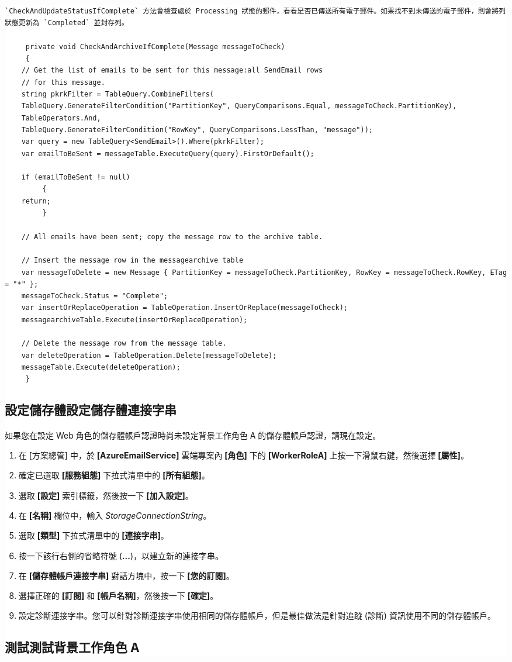     `CheckAndUpdateStatusIfComplete` 方法會檢查處於 Processing 狀態的郵件，看看是否已傳送所有電子郵件。如果找不到未傳送的電子郵件，則會將列狀態更新為 `Completed` 並封存列。

         private void CheckAndArchiveIfComplete(Message messageToCheck)
         {
        // Get the list of emails to be sent for this message:all SendEmail rows
        // for this message.  
        string pkrkFilter = TableQuery.CombineFilters(
        TableQuery.GenerateFilterCondition("PartitionKey", QueryComparisons.Equal, messageToCheck.PartitionKey),
        TableOperators.And,
        TableQuery.GenerateFilterCondition("RowKey", QueryComparisons.LessThan, "message"));
        var query = new TableQuery<SendEmail>().Where(pkrkFilter);
        var emailToBeSent = messageTable.ExecuteQuery(query).FirstOrDefault();

        if (emailToBeSent != null)
             {
        return;
             }

        // All emails have been sent; copy the message row to the archive table.

        // Insert the message row in the messagearchive table
        var messageToDelete = new Message { PartitionKey = messageToCheck.PartitionKey, RowKey = messageToCheck.RowKey, ETag = "*" };
        messageToCheck.Status = "Complete";
        var insertOrReplaceOperation = TableOperation.InsertOrReplace(messageToCheck);
        messagearchiveTable.Execute(insertOrReplaceOperation);

        // Delete the message row from the message table.
        var deleteOperation = TableOperation.Delete(messageToDelete);
        messageTable.Execute(deleteOperation);
         }

設定儲存體設定儲存體連接字串
----------------------------

如果您在設定 Web 角色的儲存體帳戶認證時尚未設定背景工作角色 A 的儲存體帳戶認證，請現在設定。

1.  在 [方案總管] 中，於 **[AzureEmailService]** 雲端專案內 **[角色]** 下的 **[WorkerRoleA]** 上按一下滑鼠右鍵，然後選擇 **[屬性]**。

2.  確定已選取 **[服務組態]** 下拉式清單中的 **[所有組態]**。

3.  選取 **[設定]** 索引標籤，然後按一下 **[加入設定]**。

4.  在 **[名稱]** 欄位中，輸入 *StorageConnectionString*。

5.  選取 **[類型]** 下拉式清單中的 **[連接字串]**。

6.  按一下該行右側的省略符號 (**...**)，以建立新的連接字串。

7.  在 **[儲存體帳戶連接字串]** 對話方塊中，按一下 **[您的訂閱]**。

8.  選擇正確的 **[訂閱]** 和 **[帳戶名稱]**，然後按一下 **[確定]**。

9.  設定診斷連接字串。您可以針對診斷連接字串使用相同的儲存體帳戶，但是最佳做法是針對追蹤 (診斷) 資訊使用不同的儲存體帳戶。

測試測試背景工作角色 A
----------------------
